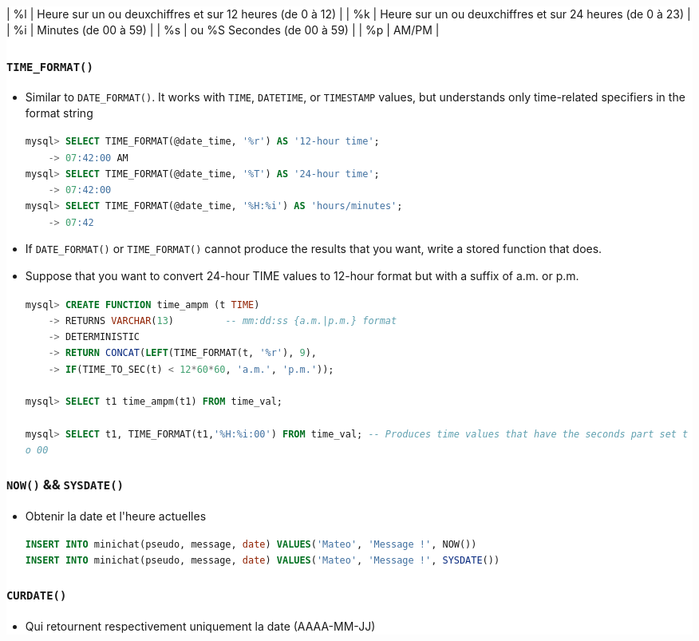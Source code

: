 | %l | Heure sur un ou deuxchiffres et sur 12 heures (de 0 à 12) |
| %k | Heure sur un ou deuxchiffres et sur 24 heures (de 0 à 23) |
| %i | Minutes (de 00 à 59) |
| %s | ou %S Secondes (de 00 à 59) |
| %p | AM/PM |


### `TIME_FORMAT()` 

* Similar to `DATE_FORMAT()`. It works with `TIME`, `DATETIME`, or `TIMESTAMP` values, but understands only time-related specifiers in the format string

  ```sql
  mysql> SELECT TIME_FORMAT(@date_time, '%r') AS '12-hour time';
      -> 07:42:00 AM
  mysql> SELECT TIME_FORMAT(@date_time, '%T') AS '24-hour time';
      -> 07:42:00
  mysql> SELECT TIME_FORMAT(@date_time, '%H:%i') AS 'hours/minutes';
      -> 07:42
  ```

* If `DATE_FORMAT()` or `TIME_FORMAT()` cannot produce the results that you want, write a stored function that does. 
* Suppose that you want to convert 24-hour TIME values to 12-hour format but with a suffix of a.m. or p.m.

  ```sql
  mysql> CREATE FUNCTION time_ampm (t TIME)
      -> RETURNS VARCHAR(13)         -- mm:dd:ss {a.m.|p.m.} format
      -> DETERMINISTIC
      -> RETURN CONCAT(LEFT(TIME_FORMAT(t, '%r'), 9),
      -> IF(TIME_TO_SEC(t) < 12*60*60, 'a.m.', 'p.m.'));
  
  mysql> SELECT t1 time_ampm(t1) FROM time_val;
  
  mysql> SELECT t1, TIME_FORMAT(t1,'%H:%i:00') FROM time_val; -- Produces time values that have the seconds part set to 00
  ```
  
### `NOW()` && `SYSDATE()` 

* Obtenir la date et l'heure actuelles
  
  ```sql
  INSERT INTO minichat(pseudo, message, date) VALUES('Mateo', 'Message !', NOW())
  INSERT INTO minichat(pseudo, message, date) VALUES('Mateo', 'Message !', SYSDATE())
  ```

### `CURDATE()`

* Qui retournent respectivement uniquement la date (AAAA-MM-JJ)
  